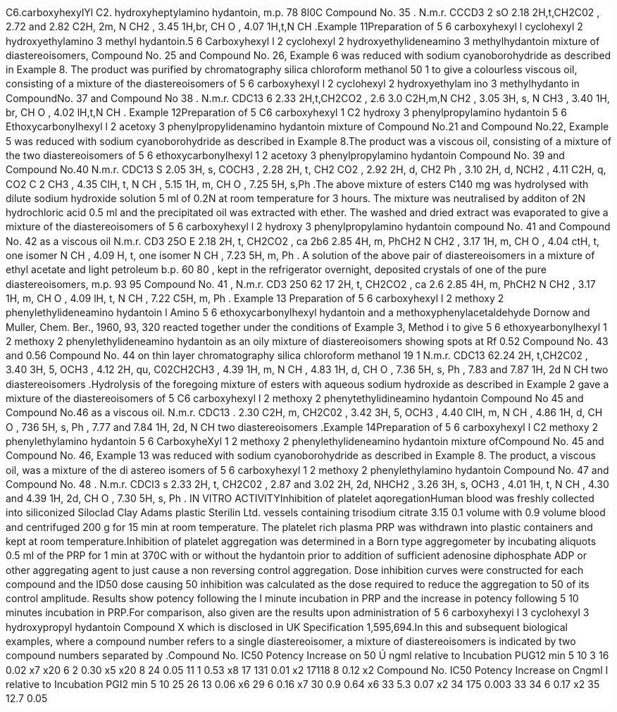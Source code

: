 C6.carboxyhexylYl C2. hydroxyheptylamino hydantoin, m.p. 78 8l0C Compound No. 35 . N.m.r. CCCD3 2 sO 2.18 2H,t,CH2C02 , 2.72 and 2.82 C2H, 2m, N CH2 , 3.45 1H,br, CH O , 4.07 1H,t,N CH .Example 11Preparation of 5 6 carboxyhexyl l cyclohexyl 2 hydroxyethylamino 3 methyl hydantoin.5 6 Carboxyhexyl l 2 cyclohexyl 2 hydroxyethylideneamino 3 methylhydantoin mixture of diastereoisomers, Compound No. 25 and Compound No. 26, Example 6 was reduced with sodium cyanoborohydride as described in Example 8. The product was purified by chromatography silica chloroform methanol 50 1 to give a colourless viscous oil, consisting of a mixture of the diastereoisomers of 5 6 carboxyhexyl l 2 cyclohexyl 2 hydroxyethylam ino 3 methylhydanto in CompoundNo. 37 and Compound No 38 . N.m.r. CDC13 6 2.33 2H,t,CH2CO2 , 2.6 3.0 C2H,m,N CH2 , 3.05 3H, s, N CH3 , 3.40 1H, br, CH O , 4.02 lH,t,N CH . Example 12Preparation of 5 C6 carboxyhexyl 1 C2 hydroxy 3 phenylpropylamino hydantoin 5 6 Ethoxycarbonylhexyl l 2 acetoxy 3 phenylpropylidenamino hydantoin mixture of Compound No.21 and Compound No.22, Example 5 was reduced with sodium cyanoborohydride as described in Example 8.The product was a viscous oil, consisting of a mixture of the two diastereoisomers of 5 6 ethoxycarbonylhexyl 1 2 acetoxy 3 phenylpropylamino hydantoin Compound No. 39 and Compound No.40 N.m.r. CDC13 S 2.05 3H, s, COCH3 , 2.28 2H, t, CH2 CO2 , 2.92 2H, d, CH2 Ph , 3.10 2H, d, NCH2 , 4.11 C2H, q, CO2 C 2 CH3 , 4.35 ClH, t, N CH , 5.15 1H, m, CH O , 7.25 5H, s,Ph .The above mixture of esters C140 mg was hydrolysed with dilute sodium hydroxide solution 5 ml of 0.2N at room temperature for 3 hours. The mixture was neutralised by additon of 2N hydrochloric acid 0.5 ml and the precipitated oil was extracted with ether. The washed and dried extract was evaporated to give a mixture of the diastereoisomers of 5 6 carboxyhexyl l 2 hydroxy 3 phenylpropylamino hydantoin compound No. 41 and Compound No. 42 as a viscous oil N.m.r. CD3 25O E 2.18 2H, t, CH2CO2 , ca 2b6 2.85 4H, m, PhCH2 N CH2 , 3.17 1H, m, CH O , 4.04 ctH, t, one isomer N CH , 4.09 H, t, one isomer N CH , 7.23 5H, m, Ph . A solution of the above pair of diastereoisomers in a mixture of ethyl acetate and light petroleum b.p. 60 80 , kept in the refrigerator overnight, deposited crystals of one of the pure diastereoisomers, m.p. 93 95 Compound No. 41 , N.m.r. CD3 250 62 17 2H, t, CH2CO2 , ca 2.6 2.85 4H, m, PhCH2 N CH2 , 3.17 1H, m, CH O , 4.09 lH, t, N CH , 7.22 C5H, m, Ph . Example 13 Preparation of 5 6 carboxyhexyl l 2 methoxy 2 phenylethylideneamino hydantoin l Amino 5 6 ethoxycarbonylhexyl hydantoin and a methoxyphenylacetaldehyde Dornow and Muller, Chem. Ber., 1960, 93, 320 reacted together under the conditions of Example 3, Method i to give 5 6 ethoxyearbonylhexyl 1 2 methoxy 2 phenylethylideneamino hydantoin as an oily mixture of diastereoisomers showing spots at Rf 0.52 Compound No. 43 and 0.56 Compound No. 44 on thin layer chromatography silica chloroform methanol 19 1 N.m.r. CDC13 62.24 2H, t,CH2C02 , 3.40 3H, 5, OCH3 , 4.12 2H, qu, C02CH2CH3 , 4.39 1H, m, N CH , 4.83 1H, d, CH O , 7.36 5H, s, Ph , 7.83 and 7.87 1H, 2d N CH two diastereoisomers .Hydrolysis of the foregoing mixture of esters with aqueous sodium hydroxide as described in Example 2 gave a mixture of the diastereoisomers of 5 C6 carboxyhexyl l 2 methoxy 2 phenytethylidineamino hydantoin Compound No 45 and Compound No.46 as a viscous oil. N.m.r. CDC13 . 2.30 C2H, m, CH2C02 , 3.42 3H, 5, OCH3 , 4.40 ClH, m, N CH , 4.86 1H, d, CH O , 736 5H, s, Ph , 7.77 and 7.84 1H, 2d, N CH two diastereoisomers .Example 14Preparation of 5 6 carboxyhexyl l C2 methoxy 2 phenylethylamino hydantoin 5 6 CarboxyheXyl 1 2 methoxy 2 phenylethylideneamino hydantoin mixture ofCompound No. 45 and Compound No. 46, Example 13 was reduced with sodium cyanoborohydride as described in Example 8. The product, a viscous oil, was a mixture of the di astereo isomers of 5 6 carboxyhexyl 1 2 methoxy 2 phenylethylamino hydantoin Compound No. 47 and Compound No. 48 . N.m.r. CDCl3 s 2.33 2H, t, CH2C02 , 2.87 and 3.02 2H, 2d, NHCH2 , 3.26 3H, s, OCH3 , 4.01 1H, t, N CH , 4.30 and 4.39 1H, 2d, CH O , 7.30 5H, s, Ph . IN VITRO ACTIVITYInhibition of platelet aqoregationHuman blood was freshly collected into siliconized Siloclad Clay Adams plastic Sterilin Ltd. vessels containing trisodium citrate 3.15 0.1 volume with 0.9 volume blood and centrifuged 200 g for 15 min at room temperature. The platelet rich plasma PRP was withdrawn into plastic containers and kept at room temperature.Inhibition of platelet aggregation was determined in a Born type aggregometer by incubating aliquots 0.5 ml of the PRP for 1 min at 370C with or without the hydantoin prior to addition of sufficient adenosine diphosphate ADP or other aggregating agent to just cause a non reversing control aggregation. Dose inhibition curves were constructed for each compound and the ID50 dose causing 50 inhibition was calculated as the dose required to reduce the aggregation to 50 of its control amplitude. Results show potency following the I minute incubation in PRP and the increase in potency following 5 10 minutes incubation in PRP.For comparison, also given are the results upon administration of 5 6 carboxyhexyi l 3 cyclohexyl 3 hydroxypropyl hydantoin Compound X which is disclosed in UK Specification 1,595,694.In this and subsequent biological examples, where a compound number refers to a single diastereoisomer, a mixture of diastereoisomers is indicated by two compound numbers separated by .Compound No. IC50 Potency Increase on 50 Ú ngml relative to Incubation PUG12 min 5 10 3 16 0.02 x7 x20 6 2 0.30 x5 x20 8 24 0.05 11 1 0.53 x8 17 131 0.01 x2 17118 8 0.12 x2 Compound No. IC50 Potency Increase on Cngml I relative to Incubation PGI2 min 5 10 25 26 13 0.06 x6 29 6 0.16 x7 30 0.9 0.64 x6 33 5.3 0.07 x2 34 175 0.003 33 34 6 0.17 x2 35 12.7 0.05